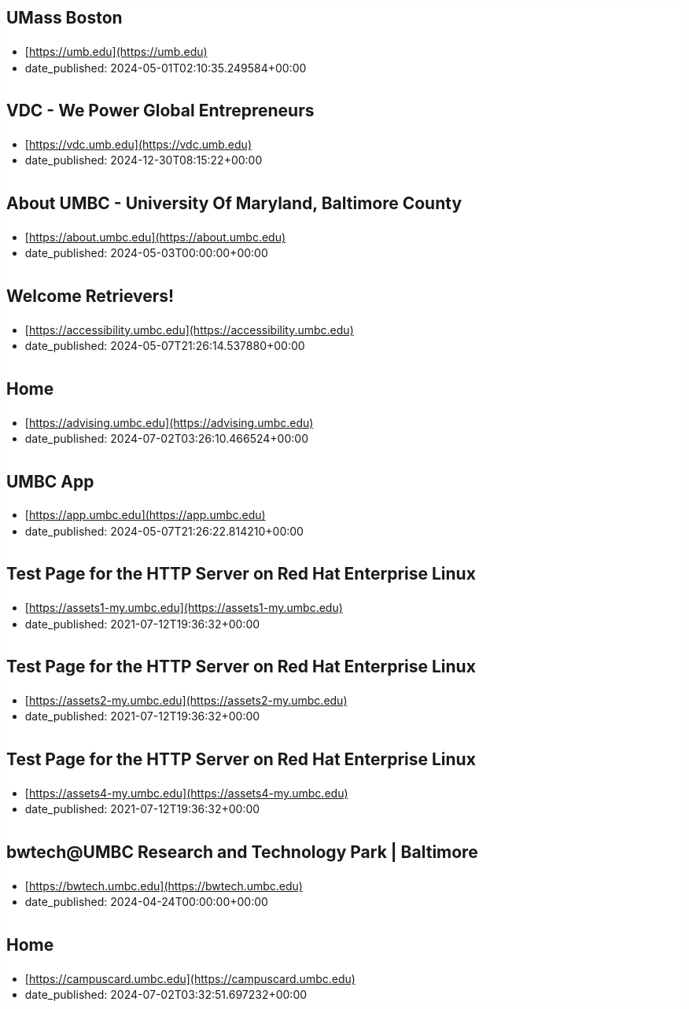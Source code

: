  ## UMass Boston
 - [https://umb.edu](https://umb.edu)
 - date_published: 2024-05-01T02:10:35.249584+00:00

 ## VDC - We Power Global Entrepreneurs
 - [https://vdc.umb.edu](https://vdc.umb.edu)
 - date_published: 2024-12-30T08:15:22+00:00

 ## About UMBC - University Of Maryland, Baltimore County
 - [https://about.umbc.edu](https://about.umbc.edu)
 - date_published: 2024-05-03T00:00:00+00:00

 ## Welcome Retrievers!
 - [https://accessibility.umbc.edu](https://accessibility.umbc.edu)
 - date_published: 2024-05-07T21:26:14.537880+00:00

 ## Home
 - [https://advising.umbc.edu](https://advising.umbc.edu)
 - date_published: 2024-07-02T03:26:10.466524+00:00

 ## UMBC App
 - [https://app.umbc.edu](https://app.umbc.edu)
 - date_published: 2024-05-07T21:26:22.814210+00:00

 ## Test Page for the HTTP Server on Red Hat Enterprise Linux
 - [https://assets1-my.umbc.edu](https://assets1-my.umbc.edu)
 - date_published: 2021-07-12T19:36:32+00:00

 ## Test Page for the HTTP Server on Red Hat Enterprise Linux
 - [https://assets2-my.umbc.edu](https://assets2-my.umbc.edu)
 - date_published: 2021-07-12T19:36:32+00:00

 ## Test Page for the HTTP Server on Red Hat Enterprise Linux
 - [https://assets4-my.umbc.edu](https://assets4-my.umbc.edu)
 - date_published: 2021-07-12T19:36:32+00:00

 ## bwtech@UMBC Research and Technology Park | Baltimore
 - [https://bwtech.umbc.edu](https://bwtech.umbc.edu)
 - date_published: 2024-04-24T00:00:00+00:00

 ## Home
 - [https://campuscard.umbc.edu](https://campuscard.umbc.edu)
 - date_published: 2024-07-02T03:32:51.697232+00:00
